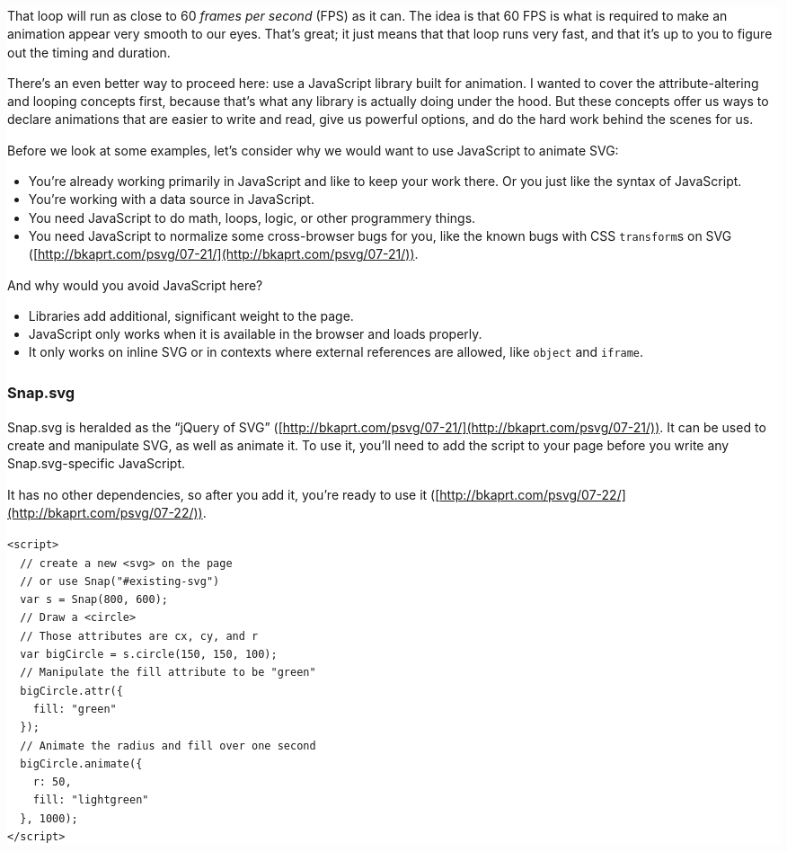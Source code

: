 That loop will run as close to 60 _frames per_ _second_ (FPS) as it can. The idea is that 60 FPS is what is required to make an animation appear very smooth to our eyes. That’s great; it just means that that loop runs very fast, and that it’s up to you to figure out the timing and duration.

There’s an even better way to proceed here: use a JavaScript library built for animation. I wanted to cover the attribute-altering and looping concepts first, because that’s what any library is actually doing under the hood. But these concepts offer us ways to declare animations that are easier to write and read, give us powerful options, and do the hard work behind the scenes for us.

Before we look at some examples, let’s consider why we would want to use JavaScript to animate SVG:

- You’re already working primarily in JavaScript and like to keep your work there. Or you just like the syntax of JavaScript.
- You’re working with a data source in JavaScript.
- You need JavaScript to do math, loops, logic, or other programmery things.
- You need JavaScript to normalize some cross-browser bugs for you, like the known bugs with CSS `transform`s on SVG ([http://bkaprt.com/psvg/07-21/](http://bkaprt.com/psvg/07-21/)).

And why would you avoid JavaScript here?

- Libraries add additional, significant weight to the page.
- JavaScript only works when it is available in the browser and loads properly.
- It only works on inline SVG or in contexts where external references are allowed, like `object` and `iframe`.

### Snap.svg

Snap.svg is heralded as the “jQuery of SVG” ([http://bkaprt.com/psvg/07-21/](http://bkaprt.com/psvg/07-21/)). It can be used to create and manipulate SVG, as well as animate it. To use it, you’ll need to add the script to your page before you write any Snap.svg-specific JavaScript.

<script src="snap.svg.js"></script>

It has no other dependencies, so after you add it, you’re ready to use it ([http://bkaprt.com/psvg/07-22/](http://bkaprt.com/psvg/07-22/)).

```
<script>
  // create a new <svg> on the page
  // or use Snap("#existing-svg")
  var s = Snap(800, 600);
  // Draw a <circle>
  // Those attributes are cx, cy, and r
  var bigCircle = s.circle(150, 150, 100);
  // Manipulate the fill attribute to be "green"
  bigCircle.attr({
    fill: "green"
  });
  // Animate the radius and fill over one second
  bigCircle.animate({
    r: 50,
    fill: "lightgreen"
  }, 1000);
</script>
```
